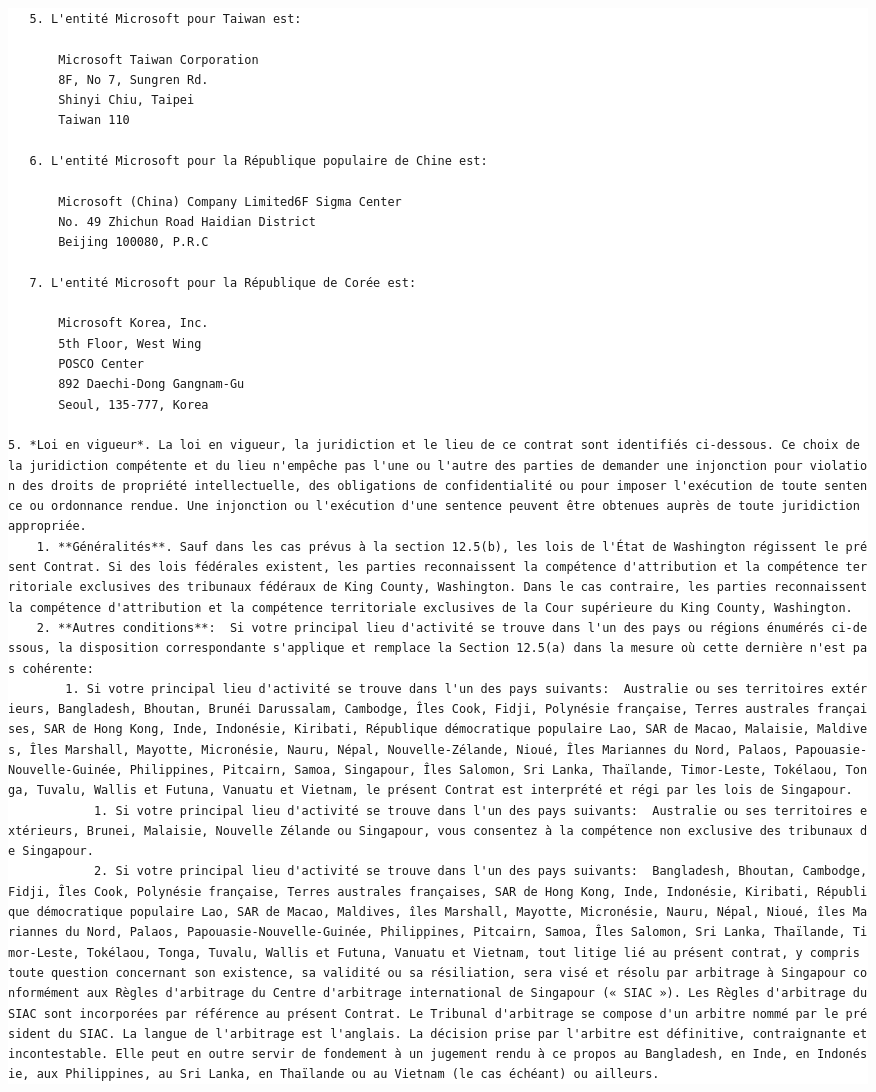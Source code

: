        5. L'entité Microsoft pour Taiwan est:   

           Microsoft Taiwan Corporation   
           8F, No 7, Sungren Rd.   
           Shinyi Chiu, Taipei   
           Taiwan 110  

       6. L'entité Microsoft pour la République populaire de Chine est:   

           Microsoft (China) Company Limited6F Sigma Center   
           No. 49 Zhichun Road Haidian District   
           Beijing 100080, P.R.C   

       7. L'entité Microsoft pour la République de Corée est:   

           Microsoft Korea, Inc.   
           5th Floor, West Wing   
           POSCO Center   
           892 Daechi-Dong Gangnam-Gu   
           Seoul, 135-777, Korea 

    5. *Loi en vigueur*. La loi en vigueur, la juridiction et le lieu de ce contrat sont identifiés ci-dessous. Ce choix de la juridiction compétente et du lieu n'empêche pas l'une ou l'autre des parties de demander une injonction pour violation des droits de propriété intellectuelle, des obligations de confidentialité ou pour imposer l'exécution de toute sentence ou ordonnance rendue. Une injonction ou l'exécution d'une sentence peuvent être obtenues auprès de toute juridiction appropriée.
        1. **Généralités**. Sauf dans les cas prévus à la section 12.5(b), les lois de l'État de Washington régissent le présent Contrat. Si des lois fédérales existent, les parties reconnaissent la compétence d'attribution et la compétence territoriale exclusives des tribunaux fédéraux de King County, Washington. Dans le cas contraire, les parties reconnaissent la compétence d'attribution et la compétence territoriale exclusives de la Cour supérieure du King County, Washington.
        2. **Autres conditions**:  Si votre principal lieu d'activité se trouve dans l'un des pays ou régions énumérés ci-dessous, la disposition correspondante s'applique et remplace la Section 12.5(a) dans la mesure où cette dernière n'est pas cohérente: 
            1. Si votre principal lieu d'activité se trouve dans l'un des pays suivants:  Australie ou ses territoires extérieurs, Bangladesh, Bhoutan, Brunéi Darussalam, Cambodge, Îles Cook, Fidji, Polynésie française, Terres australes françaises, SAR de Hong Kong, Inde, Indonésie, Kiribati, République démocratique populaire Lao, SAR de Macao, Malaisie, Maldives, Îles Marshall, Mayotte, Micronésie, Nauru, Népal, Nouvelle-Zélande, Nioué, Îles Mariannes du Nord, Palaos, Papouasie-Nouvelle-Guinée, Philippines, Pitcairn, Samoa, Singapour, Îles Salomon, Sri Lanka, Thaïlande, Timor-Leste, Tokélaou, Tonga, Tuvalu, Wallis et Futuna, Vanuatu et Vietnam, le présent Contrat est interprété et régi par les lois de Singapour.
                1. Si votre principal lieu d'activité se trouve dans l'un des pays suivants:  Australie ou ses territoires extérieurs, Brunei, Malaisie, Nouvelle Zélande ou Singapour, vous consentez à la compétence non exclusive des tribunaux de Singapour.
                2. Si votre principal lieu d'activité se trouve dans l'un des pays suivants:  Bangladesh, Bhoutan, Cambodge, Fidji, Îles Cook, Polynésie française, Terres australes françaises, SAR de Hong Kong, Inde, Indonésie, Kiribati, République démocratique populaire Lao, SAR de Macao, Maldives, îles Marshall, Mayotte, Micronésie, Nauru, Népal, Nioué, îles Mariannes du Nord, Palaos, Papouasie-Nouvelle-Guinée, Philippines, Pitcairn, Samoa, Îles Salomon, Sri Lanka, Thaïlande, Timor-Leste, Tokélaou, Tonga, Tuvalu, Wallis et Futuna, Vanuatu et Vietnam, tout litige lié au présent contrat, y compris toute question concernant son existence, sa validité ou sa résiliation, sera visé et résolu par arbitrage à Singapour conformément aux Règles d'arbitrage du Centre d'arbitrage international de Singapour (« SIAC »). Les Règles d'arbitrage du SIAC sont incorporées par référence au présent Contrat. Le Tribunal d'arbitrage se compose d'un arbitre nommé par le président du SIAC. La langue de l'arbitrage est l'anglais. La décision prise par l'arbitre est définitive, contraignante et incontestable. Elle peut en outre servir de fondement à un jugement rendu à ce propos au Bangladesh, en Inde, en Indonésie, aux Philippines, au Sri Lanka, en Thaïlande ou au Vietnam (le cas échéant) ou ailleurs.
